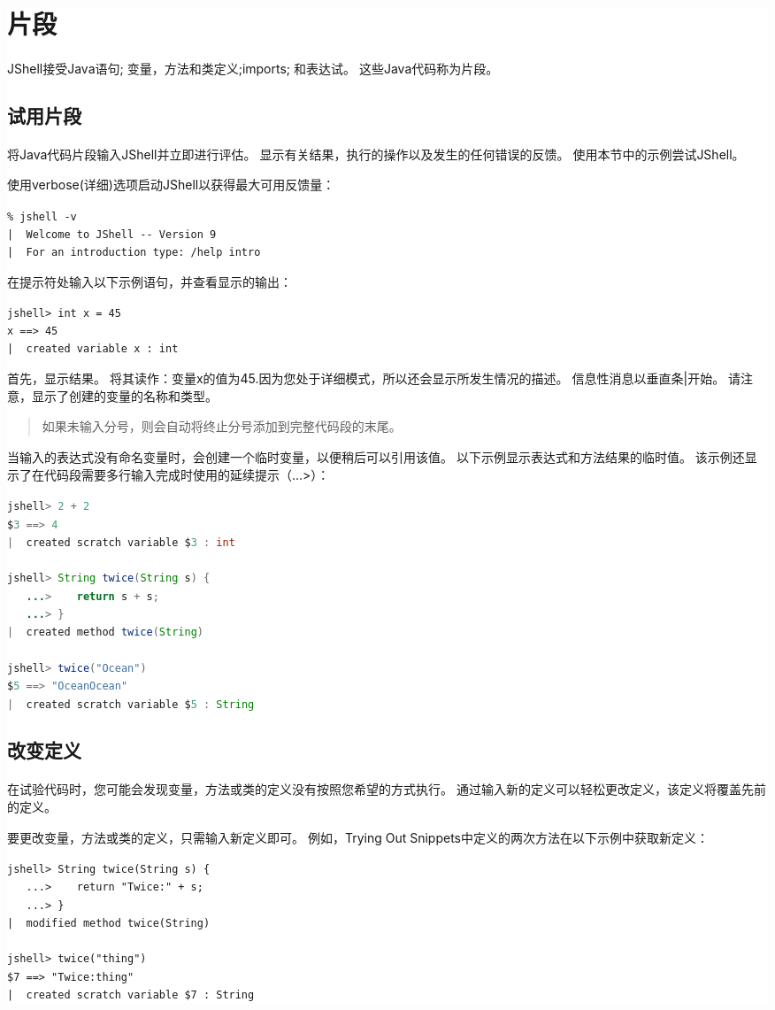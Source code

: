 # 片段

JShell接受Java语句; 变量，方法和类定义;imports; 和表达试。 这些Java代码称为片段。

## 试用片段

将Java代码片段输入JShell并立即进行评估。 显示有关结果，执行的操作以及发生的任何错误的反馈。 使用本节中的示例尝试JShell。

使用verbose(详细)选项启动JShell以获得最大可用反馈量：

```shell
% jshell -v
|  Welcome to JShell -- Version 9
|  For an introduction type: /help intro
```

在提示符处输入以下示例语句，并查看显示的输出：

```shell
jshell> int x = 45
x ==> 45
|  created variable x : int
```

首先，显示结果。 将其读作：变量x的值为45.因为您处于详细模式，所以还会显示所发生情况的描述。 信息性消息以垂直条|开始。 请注意，显示了创建的变量的名称和类型。

> 如果未输入分号，则会自动将终止分号添加到完整代码段的末尾。

当输入的表达式没有命名变量时，会创建一个临时变量，以便稍后可以引用该值。 以下示例显示表达式和方法结果的临时值。 该示例还显示了在代码段需要多行输入完成时使用的延续提示（...>）：

```java
jshell> 2 + 2
$3 ==> 4
|  created scratch variable $3 : int

jshell> String twice(String s) {
   ...>    return s + s;
   ...> }
|  created method twice(String)

jshell> twice("Ocean")
$5 ==> "OceanOcean"
|  created scratch variable $5 : String

```

## 改变定义

在试验代码时，您可能会发现变量，方法或类的定义没有按照您希望的方式执行。 通过输入新的定义可以轻松更改定义，该定义将覆盖先前的定义。

要更改变量，方法或类的定义，只需输入新定义即可。 例如，Trying Out Snippets中定义的两次方法在以下示例中获取新定义：

```shell
jshell> String twice(String s) {
   ...>    return "Twice:" + s;
   ...> }
|  modified method twice(String)

jshell> twice("thing")
$7 ==> "Twice:thing"
|  created scratch variable $7 : String
```
